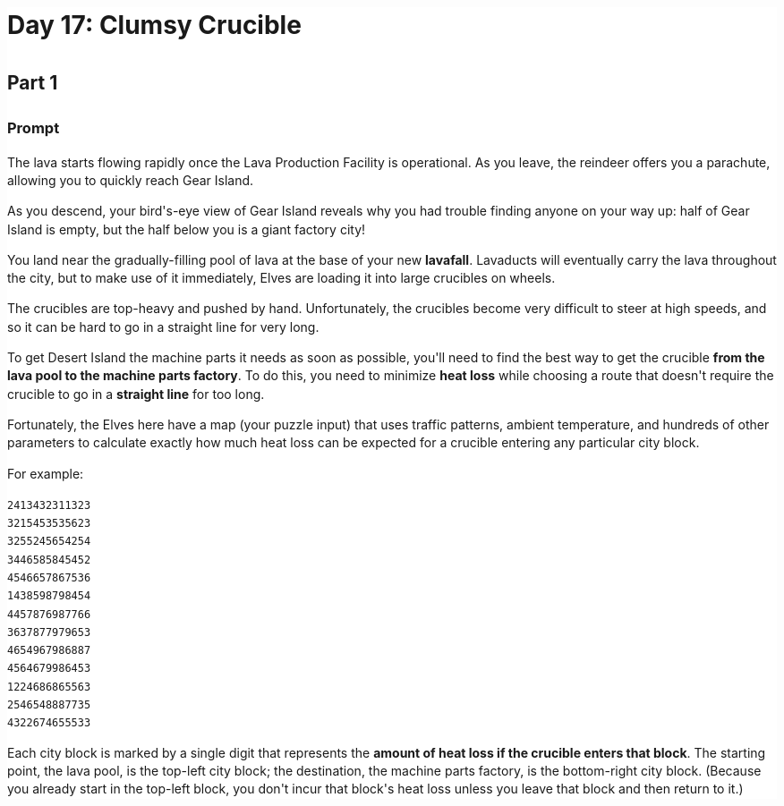 # Day 17: Clumsy Crucible

## Part 1

### Prompt

The lava starts flowing rapidly once the Lava Production Facility is operational.
As you leave, the reindeer offers you a parachute, allowing you to quickly reach Gear Island.

As you descend, your bird's-eye view of Gear Island reveals why you had trouble finding anyone on your way up: half of Gear Island is empty, but the half below you is a giant factory city!

You land near the gradually-filling pool of lava at the base of your new **lavafall**.
Lavaducts will eventually carry the lava throughout the city, but to make use of it immediately, Elves are loading it into large crucibles on wheels.

The crucibles are top-heavy and pushed by hand.
Unfortunately, the crucibles become very difficult to steer at high speeds, and so it can be hard to go in a straight line for very long.

To get Desert Island the machine parts it needs as soon as possible, you'll need to find the best way to get the crucible **from the lava pool to the machine parts factory**.
To do this, you need to minimize **heat loss** while choosing a route that doesn't require the crucible to go in a **straight line** for too long.

Fortunately, the Elves here have a map (your puzzle input) that uses traffic patterns, ambient temperature, and hundreds of other parameters to calculate exactly how much heat loss can be expected for a crucible entering any particular city block.

For example:

```
2413432311323
3215453535623
3255245654254
3446585845452
4546657867536
1438598798454
4457876987766
3637877979653
4654967986887
4564679986453
1224686865563
2546548887735
4322674655533
```

Each city block is marked by a single digit that represents the **amount of heat loss if the crucible enters that block**.
The starting point, the lava pool, is the top-left city block; the destination, the machine parts factory, is the bottom-right city block.
(Because you already start in the top-left block, you don't incur that block's heat loss unless you leave that block and then return to it.)
